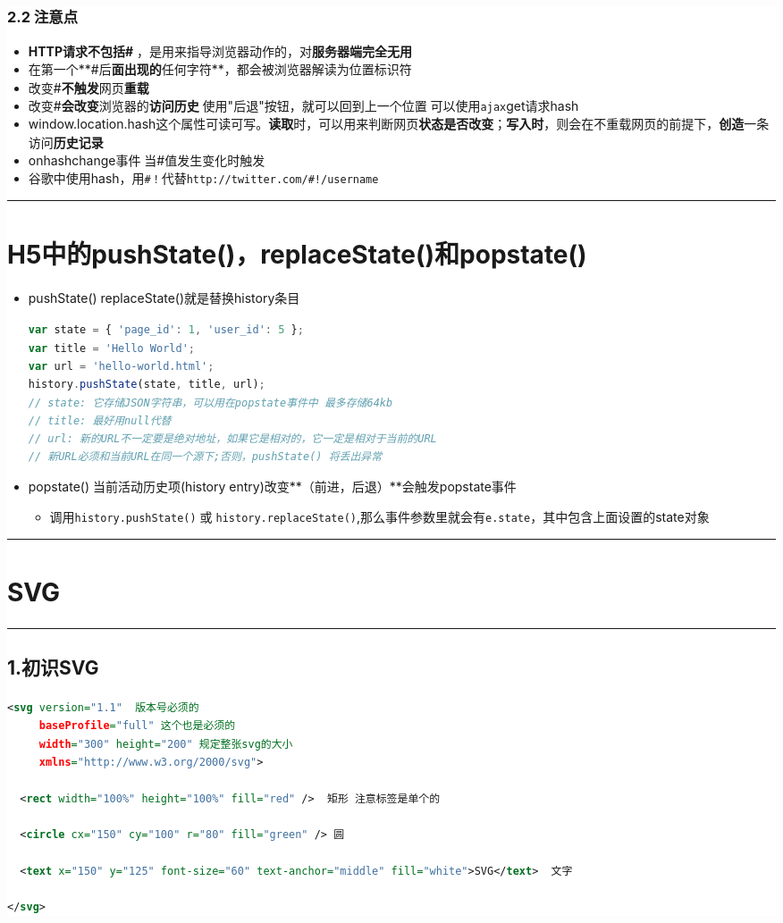 ### 2.2 注意点

-  **HTTP请求不包括#** ，是用来指导浏览器动作的，对**服务器端完全无用**
- 在第一个**#后**面出现的**任何字符**，都会被浏览器解读为位置标识符 
- 改变#**不触发**网页**重载** 
- 改变#**会改变**浏览器的**访问历史**  使用"后退"按钮，就可以回到上一个位置  可以使用`ajax`get请求hash
- window.location.hash这个属性可读可写。**读取**时，可以用来判断网页**状态是否改变**；**写入时**，则会在不重载网页的前提下，**创造**一条访问**历史记录** 
- onhashchange事件 当#值发生变化时触发
- 谷歌中使用hash，用`#！`代替`http://twitter.com/#!/username`

----

# H5中的pushState()，replaceState()和popstate()

- pushState()  replaceState()就是替换history条目

  ```javascript
  var state = { 'page_id': 1, 'user_id': 5 };
  var title = 'Hello World';
  var url = 'hello-world.html';
  history.pushState(state, title, url);
  // state: 它存储JSON字符串，可以用在popstate事件中 最多存储64kb
  // title: 最好用null代替
  // url: 新的URL不一定要是绝对地址，如果它是相对的，它一定是相对于当前的URL
  // 新URL必须和当前URL在同一个源下;否则，pushState() 将丢出异常
  ```

- popstate() 当前活动历史项(history entry)改变**（前进，后退）**会触发popstate事件 

  - 调用`history.pushState()` 或 `history.replaceState()`,那么事件参数里就会有`e.state`，其中包含上面设置的state对象 

---

# SVG

----

## 1.初识SVG

```xml
<svg version="1.1"  版本号必须的
     baseProfile="full" 这个也是必须的
     width="300" height="200" 规定整张svg的大小
     xmlns="http://www.w3.org/2000/svg"> 

  <rect width="100%" height="100%" fill="red" />  矩形 注意标签是单个的 

  <circle cx="150" cy="100" r="80" fill="green" /> 圆

  <text x="150" y="125" font-size="60" text-anchor="middle" fill="white">SVG</text>  文字

</svg>
```
